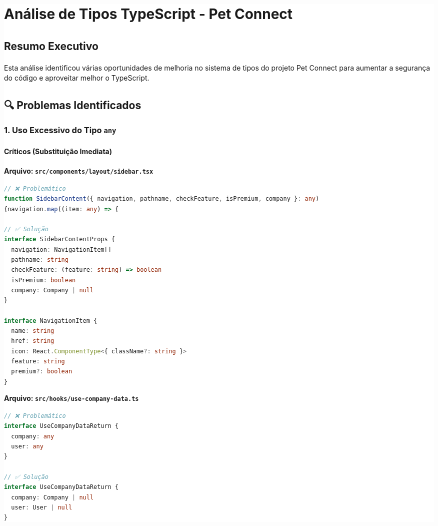 # Análise de Tipos TypeScript - Pet Connect

## Resumo Executivo

Esta análise identificou várias oportunidades de melhoria no sistema de tipos do projeto Pet Connect para aumentar a segurança do código e aproveitar melhor o TypeScript.

## 🔍 Problemas Identificados

### 1. Uso Excessivo do Tipo `any`

#### Críticos (Substituição Imediata)

**Arquivo: `src/components/layout/sidebar.tsx`**
```typescript
// ❌ Problemático
function SidebarContent({ navigation, pathname, checkFeature, isPremium, company }: any)
{navigation.map((item: any) => {

// ✅ Solução
interface SidebarContentProps {
  navigation: NavigationItem[]
  pathname: string
  checkFeature: (feature: string) => boolean
  isPremium: boolean
  company: Company | null
}

interface NavigationItem {
  name: string
  href: string
  icon: React.ComponentType<{ className?: string }>
  feature: string
  premium?: boolean
}
```

**Arquivo: `src/hooks/use-company-data.ts`**
```typescript
// ❌ Problemático
interface UseCompanyDataReturn {
  company: any
  user: any
}

// ✅ Solução
interface UseCompanyDataReturn {
  company: Company | null
  user: User | null
}
```
